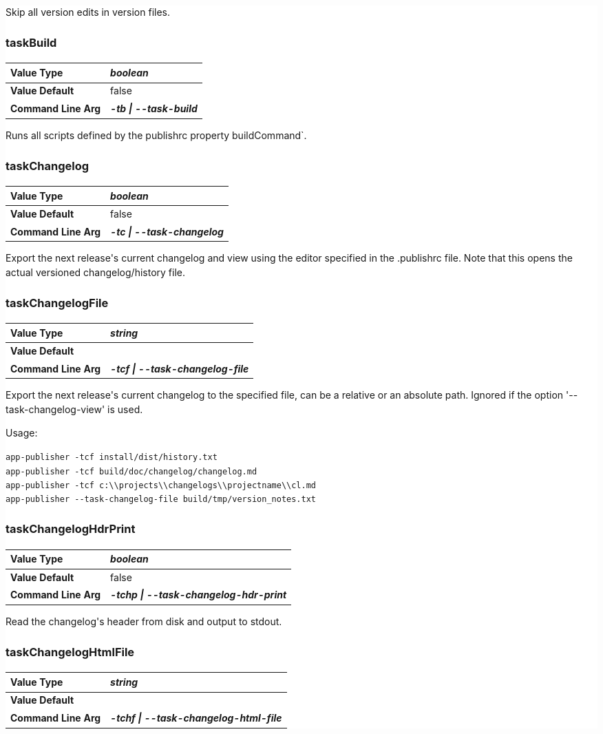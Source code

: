 Skip all version edits in version files.

### taskBuild

|**Value Type**      |*__boolean__*|
| :----------------- | :--------- |
|**Value Default**   |false|
|**Command Line Arg**|*__-tb \| --task-build__*|

Runs all scripts defined by the publishrc property buildCommand`.

### taskChangelog

|**Value Type**      |*__boolean__*|
| :----------------- | :--------- |
|**Value Default**   |false|
|**Command Line Arg**|*__-tc \| --task-changelog__*|

Export the next release's current changelog and view using the editor specified in the .publishrc file.  Note that this opens the actual versioned changelog/history file.

### taskChangelogFile

|**Value Type**      |*__string__*|
| :----------------- | :--------- |
|**Value Default**   ||
|**Command Line Arg**|*__-tcf \| --task-changelog-file__*|

Export the next release's current changelog to the specified file, can be a relative or an absolute path.  Ignored if the option '--task-changelog-view' is used.

Usage:

    app-publisher -tcf install/dist/history.txt
    app-publisher -tcf build/doc/changelog/changelog.md
    app-publisher -tcf c:\\projects\\changelogs\\projectname\\cl.md
    app-publisher --task-changelog-file build/tmp/version_notes.txt

### taskChangelogHdrPrint

|**Value Type**      |*__boolean__*|
| :----------------- | :--------- |
|**Value Default**   |false|
|**Command Line Arg**|*__-tchp \| --task-changelog-hdr-print__*|

Read the changelog's header from disk and output to stdout.

### taskChangelogHtmlFile

|**Value Type**      |*__string__*|
| :----------------- | :--------- |
|**Value Default**   ||
|**Command Line Arg**|*__-tchf \| --task-changelog-html-file__*|
